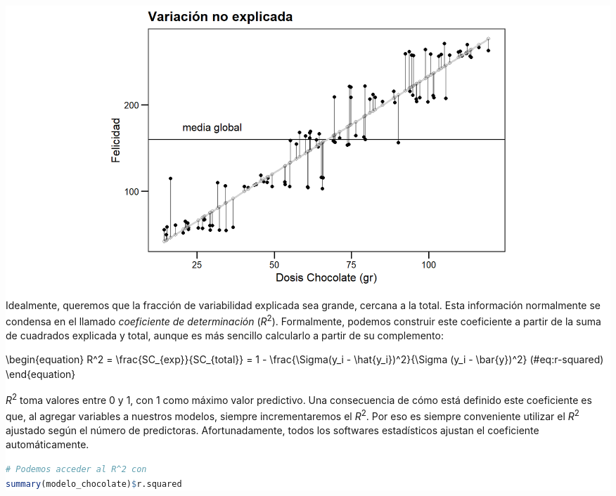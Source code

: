 <img src="06-Modelos_Lineales_files/figure-html/variacion-no-explicada-1.png" width="576" style="display: block; margin: auto;" />

Idealmente, queremos que la fracción de variabilidad explicada sea grande, cercana a la total. Esta información normalmente se condensa en el llamado *coeficiente de determinación* ($R^2$). Formalmente, podemos construir este coeficiente a partir de la suma de cuadrados explicada y total, aunque es más sencillo calcularlo a partir de su complemento:  


\begin{equation}
R^2 = \frac{SC_{exp}}{SC_{total}} = 1 - \frac{\Sigma(y_i - \hat{y_i})^2}{\Sigma (y_i - \bar{y})^2}
  (\#eq:r-squared)
\end{equation}

$R^2$ toma valores entre 0 y 1, con 1 como máximo valor predictivo. Una consecuencia de cómo está definido este coeficiente es que, al agregar variables a nuestros modelos, siempre incrementaremos el $R^2$. Por eso es siempre conveniente utilizar el $R^2$ ajustado según el número de predictoras. Afortunadamente, todos los softwares estadísticos ajustan el coeficiente automáticamente.   


```r
# Podemos acceder al R^2 con
summary(modelo_chocolate)$r.squared
```
